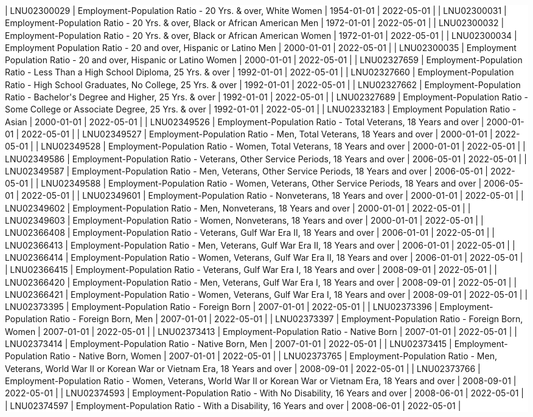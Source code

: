 | LNU02300029 | Employment-Population Ratio - 20 Yrs. & over, White Women                                                   | 1954-01-01          | 2022-05-01        |
| LNU02300031 | Employment-Population Ratio - 20 Yrs. & over, Black or African American Men                                 | 1972-01-01          | 2022-05-01        |
| LNU02300032 | Employment-Population Ratio - 20 Yrs. & over, Black or African American Women                               | 1972-01-01          | 2022-05-01        |
| LNU02300034 | Employment Population Ratio - 20 and over, Hispanic or Latino Men                                           | 2000-01-01          | 2022-05-01        |
| LNU02300035 | Employment Population Ratio - 20 and over, Hispanic or Latino Women                                         | 2000-01-01          | 2022-05-01        |
| LNU02327659 | Employment-Population Ratio - Less Than a High School Diploma, 25 Yrs. & over                               | 1992-01-01          | 2022-05-01        |
| LNU02327660 | Employment-Population Ratio - High School Graduates, No College, 25 Yrs. & over                             | 1992-01-01          | 2022-05-01        |
| LNU02327662 | Employment-Population Ratio - Bachelor's Degree and Higher, 25 Yrs. & over                                  | 1992-01-01          | 2022-05-01        |
| LNU02327689 | Employment-Population Ratio - Some College or Associate Degree, 25 Yrs. & over                              | 1992-01-01          | 2022-05-01        |
| LNU02332183 | Employment Population Ratio - Asian                                                                         | 2000-01-01          | 2022-05-01        |
| LNU02349526 | Employment-Population Ratio - Total Veterans, 18 Years and over                                             | 2000-01-01          | 2022-05-01        |
| LNU02349527 | Employment-Population Ratio - Men, Total Veterans, 18 Years and over                                        | 2000-01-01          | 2022-05-01        |
| LNU02349528 | Employment-Population Ratio - Women, Total Veterans, 18 Years and over                                      | 2000-01-01          | 2022-05-01        |
| LNU02349586 | Employment-Population Ratio - Veterans, Other Service Periods, 18 Years and over                            | 2006-05-01          | 2022-05-01        |
| LNU02349587 | Employment-Population Ratio - Men, Veterans, Other Service Periods, 18 Years and over                       | 2006-05-01          | 2022-05-01        |
| LNU02349588 | Employment-Population Ratio - Women, Veterans, Other Service Periods, 18 Years and over                     | 2006-05-01          | 2022-05-01        |
| LNU02349601 | Employment-Population Ratio - Nonveterans, 18 Years and over                                                | 2000-01-01          | 2022-05-01        |
| LNU02349602 | Employment-Population Ratio - Men, Nonveterans, 18 Years and over                                           | 2000-01-01          | 2022-05-01        |
| LNU02349603 | Employment-Population Ratio - Women, Nonveterans, 18 Years and over                                         | 2000-01-01          | 2022-05-01        |
| LNU02366408 | Employment-Population Ratio - Veterans, Gulf War Era II, 18 Years and over                                  | 2006-01-01          | 2022-05-01        |
| LNU02366413 | Employment-Population Ratio - Men, Veterans, Gulf War Era II, 18 Years and over                             | 2006-01-01          | 2022-05-01        |
| LNU02366414 | Employment-Population Ratio - Women, Veterans, Gulf War Era II, 18 Years and over                           | 2006-01-01          | 2022-05-01        |
| LNU02366415 | Employment-Population Ratio - Veterans, Gulf War Era I, 18 Years and over                                   | 2008-09-01          | 2022-05-01        |
| LNU02366420 | Employment-Population Ratio - Men, Veterans, Gulf War Era I, 18 Years and over                              | 2008-09-01          | 2022-05-01        |
| LNU02366421 | Employment-Population Ratio - Women, Veterans, Gulf War Era I, 18 Years and over                            | 2008-09-01          | 2022-05-01        |
| LNU02373395 | Employment-Population Ratio - Foreign Born                                                                  | 2007-01-01          | 2022-05-01        |
| LNU02373396 | Employment-Population Ratio - Foreign Born, Men                                                             | 2007-01-01          | 2022-05-01        |
| LNU02373397 | Employment-Population Ratio - Foreign Born, Women                                                           | 2007-01-01          | 2022-05-01        |
| LNU02373413 | Employment-Population Ratio - Native Born                                                                   | 2007-01-01          | 2022-05-01        |
| LNU02373414 | Employment-Population Ratio - Native Born, Men                                                              | 2007-01-01          | 2022-05-01        |
| LNU02373415 | Employment-Population Ratio - Native Born, Women                                                            | 2007-01-01          | 2022-05-01        |
| LNU02373765 | Employment-Population Ratio - Men, Veterans, World War II or Korean War or Vietnam Era, 18 Years and over   | 2008-09-01          | 2022-05-01        |
| LNU02373766 | Employment-Population Ratio - Women, Veterans, World War II or Korean War or Vietnam Era, 18 Years and over | 2008-09-01          | 2022-05-01        |
| LNU02374593 | Employment-Population Ratio - With No Disability, 16 Years and over                                         | 2008-06-01          | 2022-05-01        |
| LNU02374597 | Employment-Population Ratio - With a Disability, 16 Years and over                                          | 2008-06-01          | 2022-05-01        |
